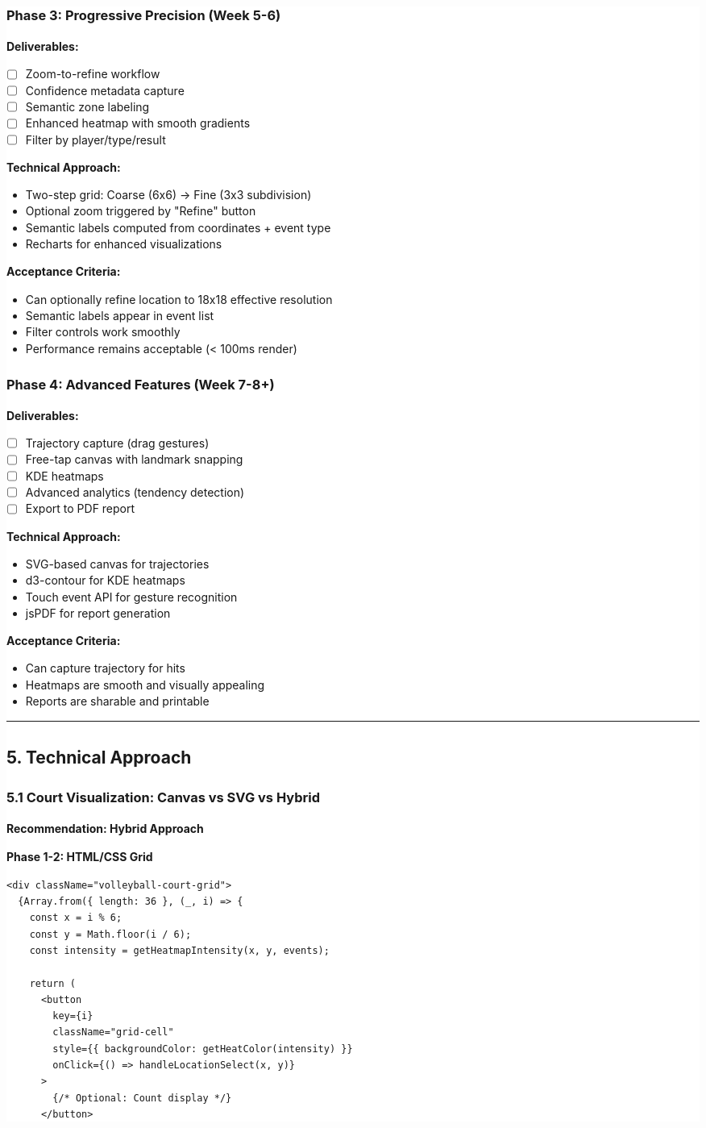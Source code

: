 ### Phase 3: Progressive Precision (Week 5-6)

**Deliverables:**
- [ ] Zoom-to-refine workflow
- [ ] Confidence metadata capture
- [ ] Semantic zone labeling
- [ ] Enhanced heatmap with smooth gradients
- [ ] Filter by player/type/result

**Technical Approach:**
- Two-step grid: Coarse (6x6) → Fine (3x3 subdivision)
- Optional zoom triggered by "Refine" button
- Semantic labels computed from coordinates + event type
- Recharts for enhanced visualizations

**Acceptance Criteria:**
- Can optionally refine location to 18x18 effective resolution
- Semantic labels appear in event list
- Filter controls work smoothly
- Performance remains acceptable (< 100ms render)

### Phase 4: Advanced Features (Week 7-8+)

**Deliverables:**
- [ ] Trajectory capture (drag gestures)
- [ ] Free-tap canvas with landmark snapping
- [ ] KDE heatmaps
- [ ] Advanced analytics (tendency detection)
- [ ] Export to PDF report

**Technical Approach:**
- SVG-based canvas for trajectories
- d3-contour for KDE heatmaps
- Touch event API for gesture recognition
- jsPDF for report generation

**Acceptance Criteria:**
- Can capture trajectory for hits
- Heatmaps are smooth and visually appealing
- Reports are sharable and printable

---

## 5. Technical Approach

### 5.1 Court Visualization: Canvas vs SVG vs Hybrid

**Recommendation: Hybrid Approach**

**Phase 1-2: HTML/CSS Grid**
```tsx
<div className="volleyball-court-grid">
  {Array.from({ length: 36 }, (_, i) => {
    const x = i % 6;
    const y = Math.floor(i / 6);
    const intensity = getHeatmapIntensity(x, y, events);

    return (
      <button
        key={i}
        className="grid-cell"
        style={{ backgroundColor: getHeatColor(intensity) }}
        onClick={() => handleLocationSelect(x, y)}
      >
        {/* Optional: Count display */}
      </button>
```